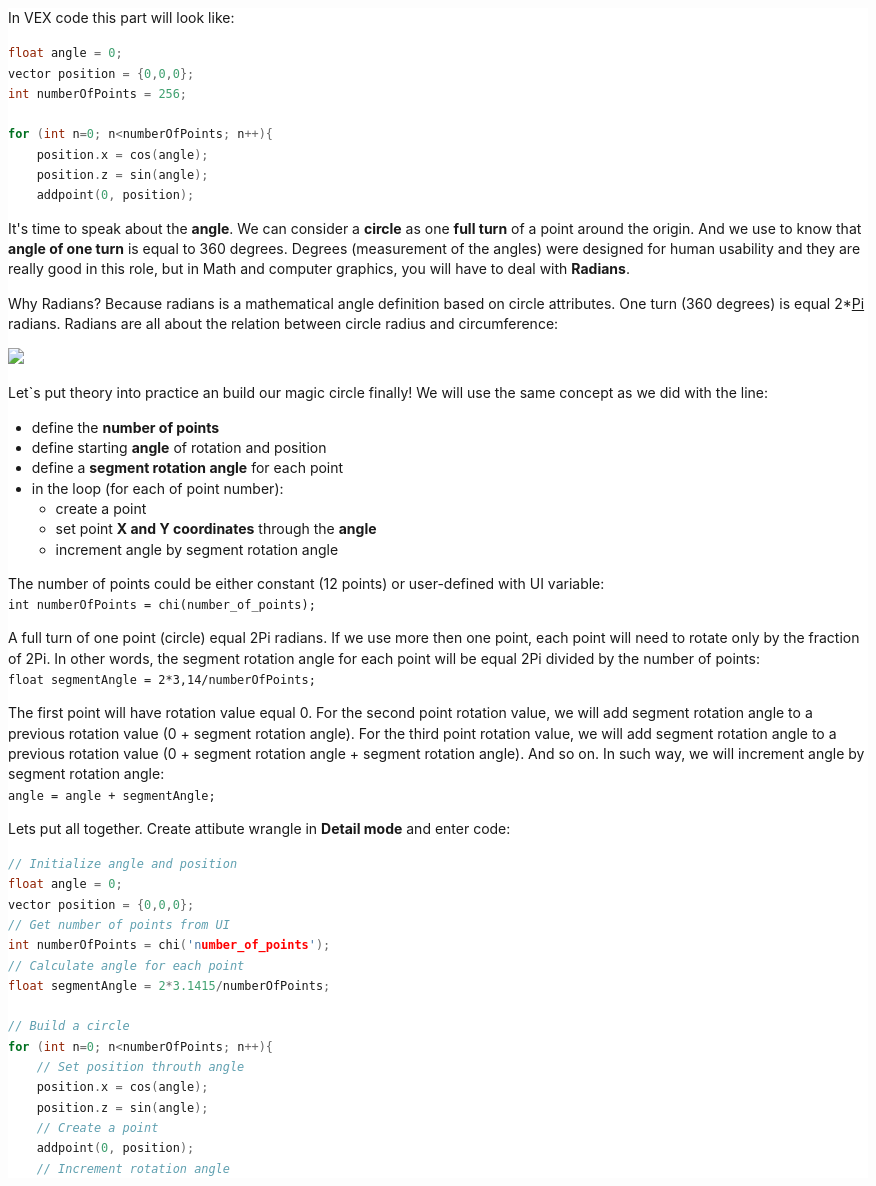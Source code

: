 In VEX code this part will look like:
```C
float angle = 0;
vector position = {0,0,0};
int numberOfPoints = 256;

for (int n=0; n<numberOfPoints; n++){
    position.x = cos(angle);
    position.z = sin(angle);
    addpoint(0, position);
```

It's time to speak about the **angle**. We can consider a **circle** as one **full turn** of a point around the origin. And we use to know that **angle of one turn** is equal to 360 degrees. Degrees (measurement of the angles) were designed for human usability and they are really good in this role, but in Math and computer graphics, you will have to deal with **Radians**.

Why Radians? Because radians is a mathematical angle definition based on circle attributes. One turn (360 degrees) is equal 2*[Pi](https://en.wikipedia.org/wiki/Pi) radians. Radians are all about the relation between circle radius and circumference:

[![](https://upload.wikimedia.org/wikipedia/commons/4/4e/Circle_radians.gif)](https://upload.wikimedia.org/wikipedia/commons/4/4e/Circle_radians.gif)

Let`s put theory into practice an build our magic circle finally! We will use the same concept as we did with the line: 

- define the **number of points** 
- define starting **angle** of rotation and position
- define a **segment rotation angle** for each point
- in the loop (for each of point number):
  * create a point 
  * set point **X and Y coordinates** through the **angle**
  * increment angle by segment rotation angle

The number of points could be either constant (12 points) or user-defined with UI variable:  
`int numberOfPoints = chi(number_of_points);`

A full turn of one point (circle) equal 2Pi radians. If we use more then one point, each point will need to rotate only by the fraction of 2Pi. In other words, the segment rotation angle for each point will be equal 2Pi divided by the number of points:  
`float segmentAngle = 2*3,14/numberOfPoints;`

The first point will have rotation value equal 0. For the second point rotation value, we will add segment rotation angle to a previous rotation value (0 + segment rotation angle). For the third point rotation value, we will add segment rotation angle to a previous rotation value (0 + segment rotation angle + segment rotation angle). And so on. In such way, we will increment angle by segment rotation angle:  
`angle = angle + segmentAngle;`

Lets put all together. Create attibute wrangle in **Detail mode** and enter code:
```C
// Initialize angle and position
float angle = 0;
vector position = {0,0,0};
// Get number of points from UI
int numberOfPoints = chi('number_of_points');
// Calculate angle for each point
float segmentAngle = 2*3.1415/numberOfPoints; 
   
// Build a circle
for (int n=0; n<numberOfPoints; n++){
    // Set position throuth angle
    position.x = cos(angle);
    position.z = sin(angle);
    // Create a point
    addpoint(0, position);
    // Increment rotation angle
```